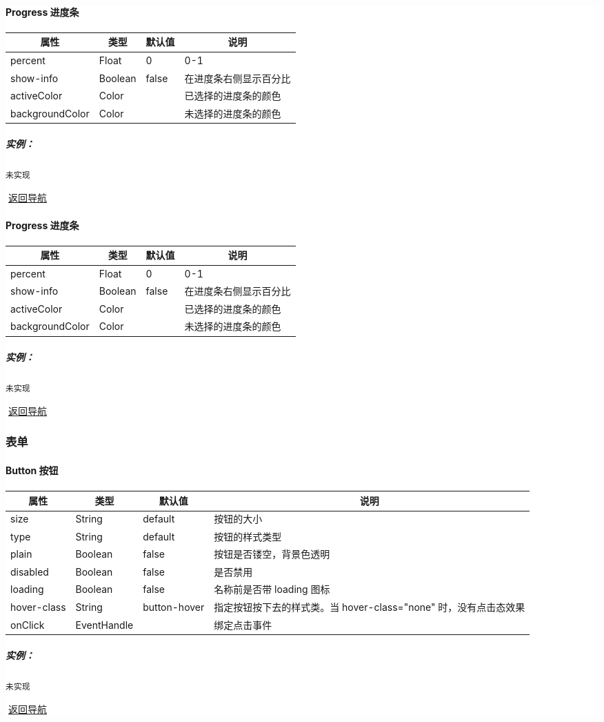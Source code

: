 <div id="progress"></div>

#### Progress 进度条
属性     | 类型|默认值|说明|
-------- | ---|---|------|
percent | Float|0|0-1|
show-info|	Boolean|	false	|在进度条右侧显示百分比
activeColor|	Color	||	已选择的进度条的颜色	
backgroundColor	|Color||		未选择的进度条的颜色

##### 实例：
```js
未实现
```
<img src="">
<a href="#component">返回导航</a>

<div id="progress"></div>

#### Progress 进度条
属性     | 类型|默认值|说明|
-------- | ---|---|------|
percent | Float|0|0-1|
show-info|	Boolean|	false	|在进度条右侧显示百分比
activeColor|	Color	||	已选择的进度条的颜色	
backgroundColor	|Color||		未选择的进度条的颜色

##### 实例：
```js
未实现
```
<img src="">
<a href="#component">返回导航</a>

### 表单

<div id="button"></div>

#### Button 按钮
属性     | 类型|默认值|说明|
-------- | ---|---|------|
size	|String|	default	|按钮的大小		
type	|String	|default|	按钮的样式类型		
plain	|Boolean|	false|	按钮是否镂空，背景色透明		
disabled	|Boolean	|false	|是否禁用		
loading	|Boolean|	false|	名称前是否带 loading 图标
hover-class	|String|	button-hover|	指定按钮按下去的样式类。当 hover-class="none" 时，没有点击态效果
onClick |EventHandle||绑定点击事件
##### 实例：
```js
未实现
```
<img src="">
<a href="#component">返回导航</a>
